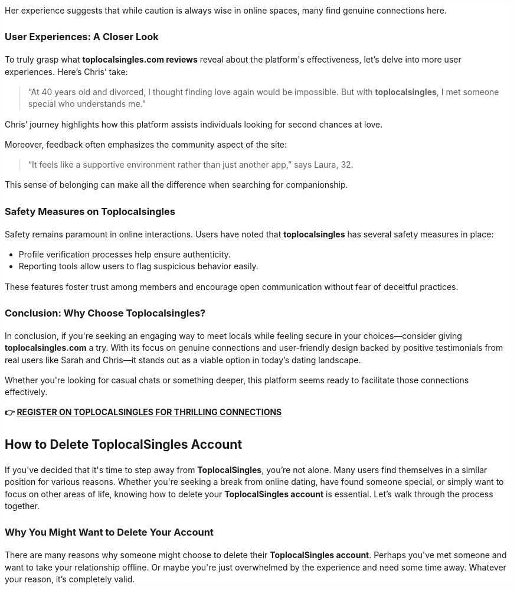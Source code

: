 Her experience suggests that while caution is always wise in online spaces, many find genuine connections here.

### User Experiences: A Closer Look

To truly grasp what **toplocalsingles.com reviews** reveal about the platform's effectiveness, let’s delve into more user experiences. Here’s Chris’ take:

> “At 40 years old and divorced, I thought finding love again would be impossible. But with **toplocalsingles**, I met someone special who understands me.” 

Chris’ journey highlights how this platform assists individuals looking for second chances at love.

Moreover, feedback often emphasizes the community aspect of the site:

> “It feels like a supportive environment rather than just another app,” says Laura, 32.

This sense of belonging can make all the difference when searching for companionship.

### Safety Measures on Toplocalsingles

Safety remains paramount in online interactions. Users have noted that **toplocalsingles** has several safety measures in place:

- Profile verification processes help ensure authenticity.
- Reporting tools allow users to flag suspicious behavior easily.
  
These features foster trust among members and encourage open communication without fear of deceitful practices.

### Conclusion: Why Choose Toplocalsingles?

In conclusion, if you're seeking an engaging way to meet locals while feeling secure in your choices—consider giving **toplocalsingles.com** a try. With its focus on genuine connections and user-friendly design backed by positive testimonials from real users like Sarah and Chris—it stands out as a viable option in today’s dating landscape.

Whether you're looking for casual chats or something deeper, this platform seems ready to facilitate those connections effectively.



**👉 [REGISTER ON TOPLOCALSINGLES FOR THRILLING CONNECTIONS](https://gchaffi.com/2drWr65l)**

## How to Delete ToplocalSingles Account

If you've decided that it's time to step away from **ToplocalSingles**, you’re not alone. Many users find themselves in a similar position for various reasons. Whether you're seeking a break from online dating, have found someone special, or simply want to focus on other areas of life, knowing how to delete your **ToplocalSingles account** is essential. Let’s walk through the process together.

### Why You Might Want to Delete Your Account

There are many reasons why someone might choose to delete their **ToplocalSingles account**. Perhaps you've met someone and want to take your relationship offline. Or maybe you're just overwhelmed by the experience and need some time away. Whatever your reason, it’s completely valid.
